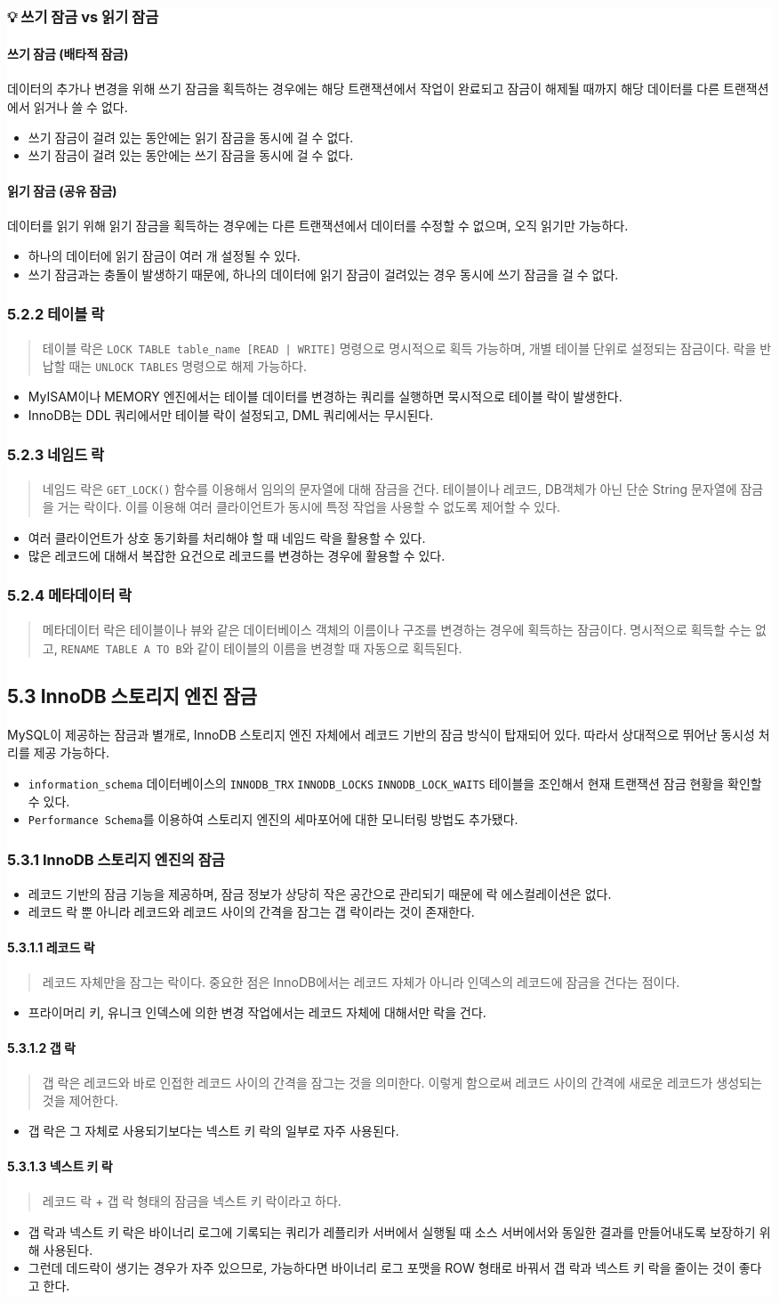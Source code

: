 ### 💡 쓰기 잠금 vs 읽기 잠금
#### 쓰기 잠금 (배타적 잠금)
데이터의 추가나 변경을 위해 쓰기 잠금을 획득하는 경우에는 해당 트랜잭션에서 작업이 완료되고 잠금이 해제될 때까지 해당 데이터를 다른 트랜잭션에서 읽거나 쓸 수 없다.
- 쓰기 잠금이 걸려 있는 동안에는 읽기 잠금을 동시에 걸 수 없다.
- 쓰기 잠금이 걸려 있는 동안에는 쓰기 잠금을 동시에 걸 수 없다.
#### 읽기 잠금 (공유 잠금)
데이터를 읽기 위해 읽기 잠금을 획득하는 경우에는 다른 트랜잭션에서 데이터를 수정할 수 없으며, 오직 읽기만 가능하다.
- 하나의 데이터에 읽기 잠금이 여러 개 설정될 수 있다.
- 쓰기 잠금과는 충돌이 발생하기 때문에, 하나의 데이터에 읽기 잠금이 걸려있는 경우 동시에 쓰기 잠금을 걸 수 없다.

### 5.2.2 테이블 락
> 테이블 락은 `LOCK TABLE table_name [READ | WRITE]` 명령으로 명시적으로 획득 가능하며, 개별 테이블 단위로 설정되는 잠금이다.
> 락을 반납할 때는 `UNLOCK TABLES` 명령으로 해제 가능하다.
- MyISAM이나 MEMORY 엔진에서는 테이블 데이터를 변경하는 쿼리를 실행하면 묵시적으로 테이블 락이 발생한다.
- InnoDB는 DDL 쿼리에서만 테이블 락이 설정되고, DML 쿼리에서는 무시된다.

### 5.2.3 네임드 락
> 네임드 락은 `GET_LOCK()` 함수를 이용해서 임의의 문자열에 대해 잠금을 건다. 테이블이나 레코드, DB객체가 아닌 단순 String 문자열에 잠금을 거는 락이다.
> 이를 이용해 여러 클라이언트가 동시에 특정 작업을 사용할 수 없도록 제어할 수 있다.
- 여러 클라이언트가 상호 동기화를 처리해야 할 때 네임드 락을 활용할 수 있다.
- 많은 레코드에 대해서 복잡한 요건으로 레코드를 변경하는 경우에 활용할 수 있다.

### 5.2.4 메타데이터 락
> 메타데이터 락은 테이블이나 뷰와 같은 데이터베이스 객체의 이름이나 구조를 변경하는 경우에 획득하는 잠금이다.
> 명시적으로 획득할 수는 없고, `RENAME TABLE A TO B`와 같이 테이블의 이름을 변경할 때 자동으로 획득된다.

## 5.3 InnoDB 스토리지 엔진 잠금
MySQL이 제공하는 잠금과 별개로, InnoDB 스토리지 엔진 자체에서 레코드 기반의 잠금 방식이 탑재되어 있다. 따라서 상대적으로 뛰어난 동시성 처리를 제공 가능하다.

- `information_schema` 데이터베이스의 `INNODB_TRX` `INNODB_LOCKS` `INNODB_LOCK_WAITS` 테이블을 조인해서 현재 트랜잭션 잠금 현황을 확인할 수 있다.
- `Performance Schema`를 이용하여 스토리지 엔진의 세마포어에 대한 모니터링 방법도 추가됐다.

### 5.3.1 InnoDB 스토리지 엔진의 잠금
- 레코드 기반의 잠금 기능을 제공하며, 잠금 정보가 상당히 작은 공간으로 관리되기 때문에 락 에스컬레이션은 없다.
- 레코드 락 뿐 아니라 레코드와 레코드 사이의 간격을 잠그는 갭 락이라는 것이 존재한다.

#### 5.3.1.1 레코드 락
> 레코드 자체만을 잠그는 락이다. 중요한 점은 InnoDB에서는 레코드 자체가 아니라 인덱스의 레코드에 잠금을 건다는 점이다.
- 프라이머리 키, 유니크 인덱스에 의한 변경 작업에서는 레코드 자체에 대해서만 락을 건다.

#### 5.3.1.2 갭 락
> 갭 락은 레코드와 바로 인접한 레코드 사이의 간격을 잠그는 것을 의미한다. 이렇게 함으로써 레코드 사이의 간격에 새로운 레코드가 생성되는 것을 제어한다.
- 갭 락은 그 자체로 사용되기보다는 넥스트 키 락의 일부로 자주 사용된다.

#### 5.3.1.3 넥스트 키 락
> 레코드 락 + 갭 락 형태의 잠금을 넥스트 키 락이라고 하다.
- 갭 락과 넥스트 키 락은 바이너리 로그에 기록되는 쿼리가 레플리카 서버에서 실행될 때 소스 서버에서와 동일한 결과를 만들어내도록 보장하기 위해 사용된다.
- 그런데 데드락이 생기는 경우가 자주 있으므로, 가능하다면 바이너리 로그 포맷을 ROW 형태로 바꿔서 갭 락과 넥스트 키 락을 줄이는 것이 좋다고 한다.

